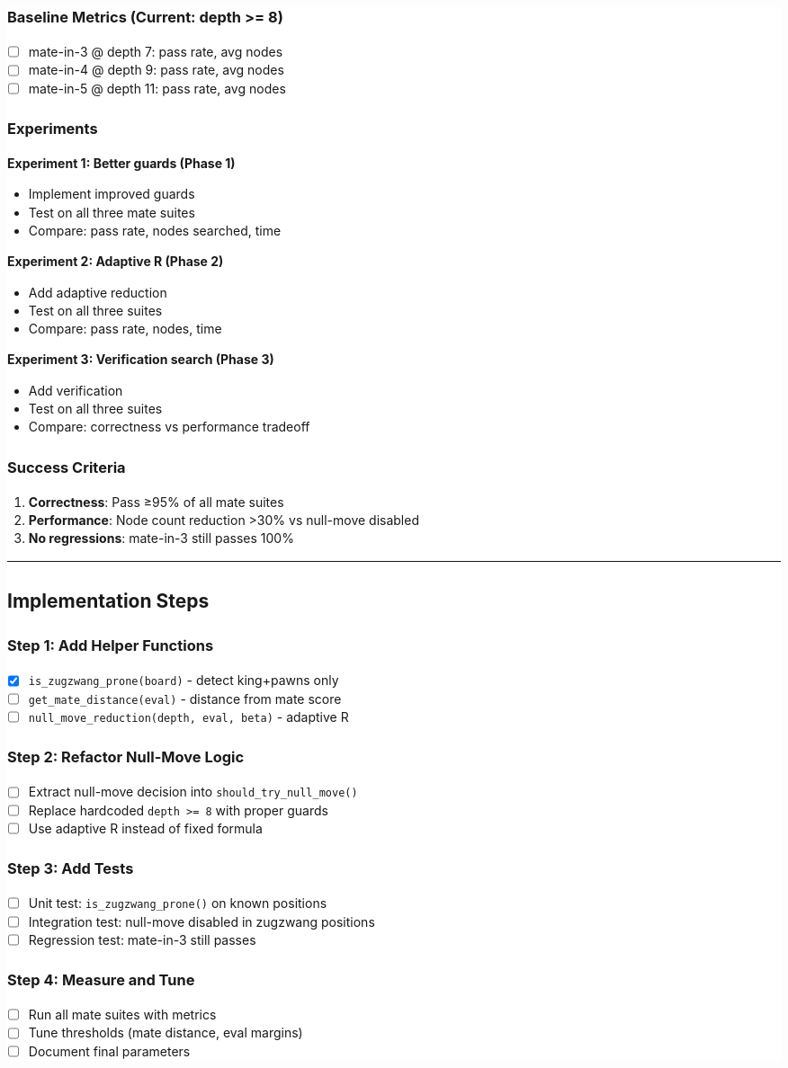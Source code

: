 ### Baseline Metrics (Current: depth >= 8)
- [ ] mate-in-3 @ depth 7: pass rate, avg nodes
- [ ] mate-in-4 @ depth 9: pass rate, avg nodes
- [ ] mate-in-5 @ depth 11: pass rate, avg nodes

### Experiments

**Experiment 1: Better guards (Phase 1)**
- Implement improved guards
- Test on all three mate suites
- Compare: pass rate, nodes searched, time

**Experiment 2: Adaptive R (Phase 2)**
- Add adaptive reduction
- Test on all three suites
- Compare: pass rate, nodes, time

**Experiment 3: Verification search (Phase 3)**
- Add verification
- Test on all three suites
- Compare: correctness vs performance tradeoff

### Success Criteria
1. **Correctness**: Pass ≥95% of all mate suites
2. **Performance**: Node count reduction >30% vs null-move disabled
3. **No regressions**: mate-in-3 still passes 100%

---

## Implementation Steps

### Step 1: Add Helper Functions
- [x] `is_zugzwang_prone(board)` - detect king+pawns only
- [ ] `get_mate_distance(eval)` - distance from mate score
- [ ] `null_move_reduction(depth, eval, beta)` - adaptive R

### Step 2: Refactor Null-Move Logic
- [ ] Extract null-move decision into `should_try_null_move()`
- [ ] Replace hardcoded `depth >= 8` with proper guards
- [ ] Use adaptive R instead of fixed formula

### Step 3: Add Tests
- [ ] Unit test: `is_zugzwang_prone()` on known positions
- [ ] Integration test: null-move disabled in zugzwang positions
- [ ] Regression test: mate-in-3 still passes

### Step 4: Measure and Tune
- [ ] Run all mate suites with metrics
- [ ] Tune thresholds (mate distance, eval margins)
- [ ] Document final parameters
